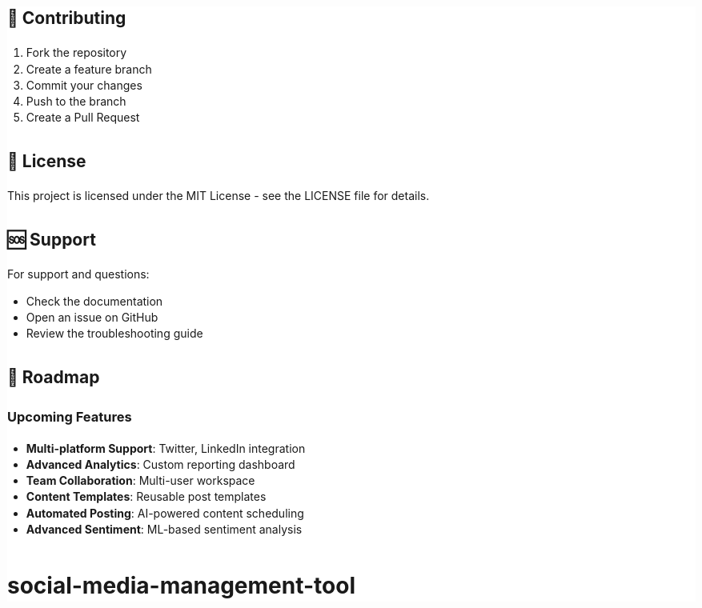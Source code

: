## 🤝 Contributing

1. Fork the repository
2. Create a feature branch
3. Commit your changes
4. Push to the branch
5. Create a Pull Request

## 📝 License

This project is licensed under the MIT License - see the LICENSE file for details.

## 🆘 Support

For support and questions:

- Check the documentation
- Open an issue on GitHub
- Review the troubleshooting guide

## 🔮 Roadmap

### Upcoming Features

- **Multi-platform Support**: Twitter, LinkedIn integration
- **Advanced Analytics**: Custom reporting dashboard
- **Team Collaboration**: Multi-user workspace
- **Content Templates**: Reusable post templates
- **Automated Posting**: AI-powered content scheduling
- **Advanced Sentiment**: ML-based sentiment analysis

# social-media-management-tool
